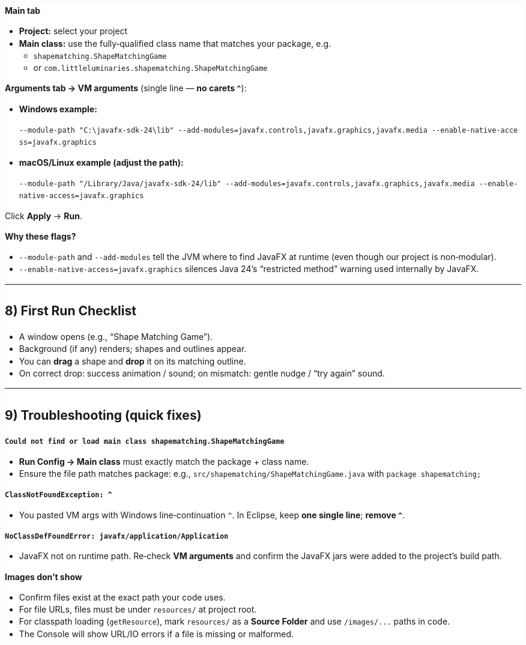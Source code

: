 **Main tab**  
- **Project:** select your project  
- **Main class:** use the fully‑qualified class name that matches your package, e.g.  
  - `shapematching.ShapeMatchingGame`  
  - or `com.littleluminaries.shapematching.ShapeMatchingGame`

**Arguments tab → VM arguments** (single line — **no carets `^`**):

- **Windows example:**
  ```
  --module-path "C:\javafx-sdk-24\lib" --add-modules=javafx.controls,javafx.graphics,javafx.media --enable-native-access=javafx.graphics
  ```

- **macOS/Linux example (adjust the path):**
  ```
  --module-path "/Library/Java/javafx-sdk-24/lib" --add-modules=javafx.controls,javafx.graphics,javafx.media --enable-native-access=javafx.graphics
  ```

Click **Apply** → **Run**.

**Why these flags?**  
- `--module-path` and `--add-modules` tell the JVM where to find JavaFX at runtime (even though our project is non‑modular).  
- `--enable-native-access=javafx.graphics` silences Java 24’s “restricted method” warning used internally by JavaFX.

---

## 8) First Run Checklist
- A window opens (e.g., “Shape Matching Game”).  
- Background (if any) renders; shapes and outlines appear.  
- You can **drag** a shape and **drop** it on its matching outline.  
- On correct drop: success animation / sound; on mismatch: gentle nudge / “try again” sound.

---

## 9) Troubleshooting (quick fixes)

**`Could not find or load main class shapematching.ShapeMatchingGame`**  
- **Run Config → Main class** must exactly match the package + class name.  
- Ensure the file path matches package: e.g., `src/shapematching/ShapeMatchingGame.java` with `package shapematching;`

**`ClassNotFoundException: ^`**  
- You pasted VM args with Windows line‑continuation `^`. In Eclipse, keep **one single line**; **remove `^`**.

**`NoClassDefFoundError: javafx/application/Application`**  
- JavaFX not on runtime path. Re‑check **VM arguments** and confirm the JavaFX jars were added to the project’s build path.

**Images don’t show**  
- Confirm files exist at the exact path your code uses.  
- For file URLs, files must be under `resources/` at project root.  
- For classpath loading (`getResource`), mark `resources/` as a **Source Folder** and use `/images/...` paths in code.  
- The Console will show URL/IO errors if a file is missing or malformed.
